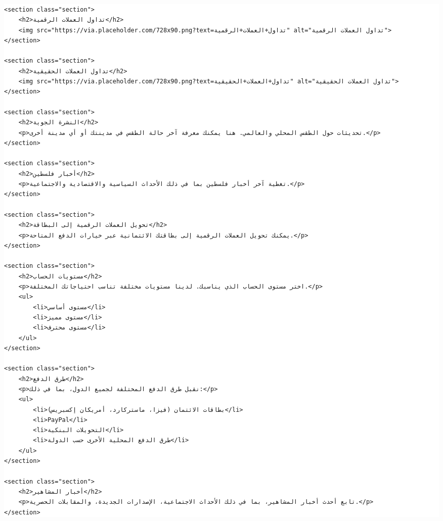     <section class="section">
        <h2>تداول العملات الرقمية</h2>
        <img src="https://via.placeholder.com/728x90.png?text=تداول+العملات+الرقمية" alt="تداول العملات الرقمية">
    </section>
    
    <section class="section">
        <h2>تداول العملات الحقيقية</h2>
        <img src="https://via.placeholder.com/728x90.png?text=تداول+العملات+الحقيقية" alt="تداول العملات الحقيقية">
    </section>

    <section class="section">
        <h2>النشرة الجوية</h2>
        <p>تحديثات حول الطقس المحلي والعالمي. هنا يمكنك معرفة آخر حالة الطقس في مدينتك أو أي مدينة أخرى.</p>
    </section>
    
    <section class="section">
        <h2>أخبار فلسطين</h2>
        <p>تغطية آخر أخبار فلسطين بما في ذلك الأحداث السياسية والاقتصادية والاجتماعية.</p>
    </section>
    
    <section class="section">
        <h2>تحويل العملات الرقمية إلى البطاقة</h2>
        <p>يمكنك تحويل العملات الرقمية إلى بطاقتك الائتمانية عبر خيارات الدفع المتاحة.</p>
    </section>

    <section class="section">
        <h2>مستويات الحساب</h2>
        <p>اختر مستوى الحساب الذي يناسبك. لدينا مستويات مختلفة تناسب احتياجاتك المختلفة.</p>
        <ul>
            <li>مستوى أساسي</li>
            <li>مستوى مميز</li>
            <li>مستوى محترف</li>
        </ul>
    </section>
    
    <section class="section">
        <h2>طرق الدفع</h2>
        <p>نقبل طرق الدفع المختلفة لجميع الدول، بما في ذلك:</p>
        <ul>
            <li>بطاقات الائتمان (فيزا، ماستركارد، أمريكان إكسبريس)</li>
            <li>PayPal</li>
            <li>التحويلات البنكية</li>
            <li>طرق الدفع المحلية الأخرى حسب الدولة</li>
        </ul>
    </section>
    
    <section class="section">
        <h2>أخبار المشاهير</h2>
        <p>تابع أحدث أخبار المشاهير، بما في ذلك الأحداث الاجتماعية، الإصدارات الجديدة، والمقابلات الحصرية.</p>
    </section>
